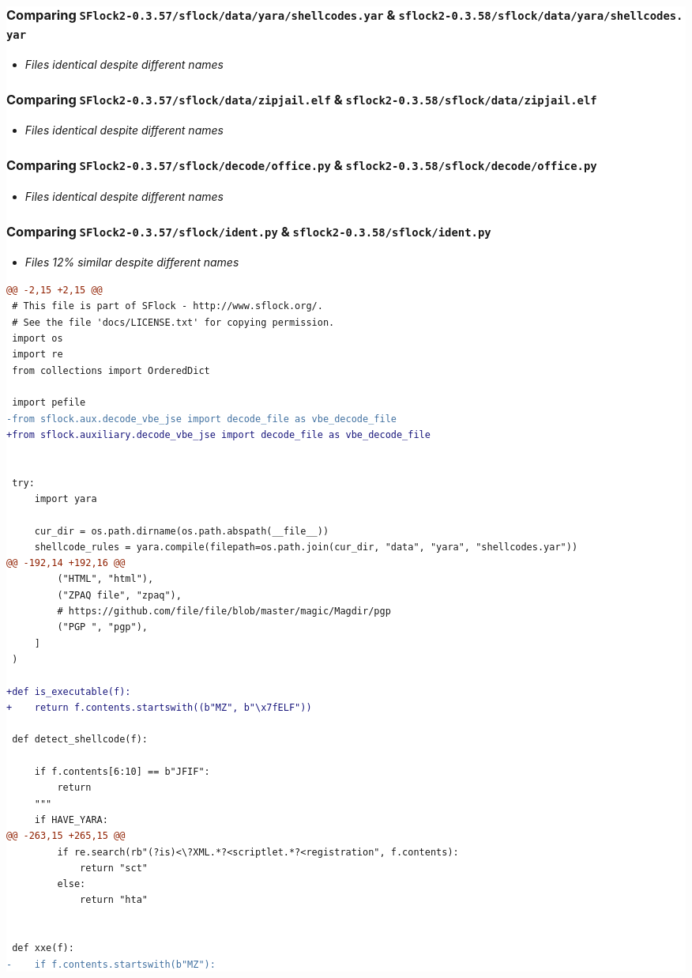 ### Comparing `SFlock2-0.3.57/sflock/data/yara/shellcodes.yar` & `sflock2-0.3.58/sflock/data/yara/shellcodes.yar`

 * *Files identical despite different names*

### Comparing `SFlock2-0.3.57/sflock/data/zipjail.elf` & `sflock2-0.3.58/sflock/data/zipjail.elf`

 * *Files identical despite different names*

### Comparing `SFlock2-0.3.57/sflock/decode/office.py` & `sflock2-0.3.58/sflock/decode/office.py`

 * *Files identical despite different names*

### Comparing `SFlock2-0.3.57/sflock/ident.py` & `sflock2-0.3.58/sflock/ident.py`

 * *Files 12% similar despite different names*

```diff
@@ -2,15 +2,15 @@
 # This file is part of SFlock - http://www.sflock.org/.
 # See the file 'docs/LICENSE.txt' for copying permission.
 import os
 import re
 from collections import OrderedDict
 
 import pefile
-from sflock.aux.decode_vbe_jse import decode_file as vbe_decode_file
+from sflock.auxiliary.decode_vbe_jse import decode_file as vbe_decode_file
 
 
 try:
     import yara
 
     cur_dir = os.path.dirname(os.path.abspath(__file__))
     shellcode_rules = yara.compile(filepath=os.path.join(cur_dir, "data", "yara", "shellcodes.yar"))
@@ -192,14 +192,16 @@
         ("HTML", "html"),
         ("ZPAQ file", "zpaq"),
         # https://github.com/file/file/blob/master/magic/Magdir/pgp
         ("PGP ", "pgp"),
     ]
 )
 
+def is_executable(f):
+    return f.contents.startswith((b"MZ", b"\x7fELF"))
 
 def detect_shellcode(f):
 
     if f.contents[6:10] == b"JFIF":
         return
     """
     if HAVE_YARA:
@@ -263,15 +265,15 @@
         if re.search(rb"(?is)<\?XML.*?<scriptlet.*?<registration", f.contents):
             return "sct"
         else:
             return "hta"
 
 
 def xxe(f):
-    if f.contents.startswith(b"MZ"):
```